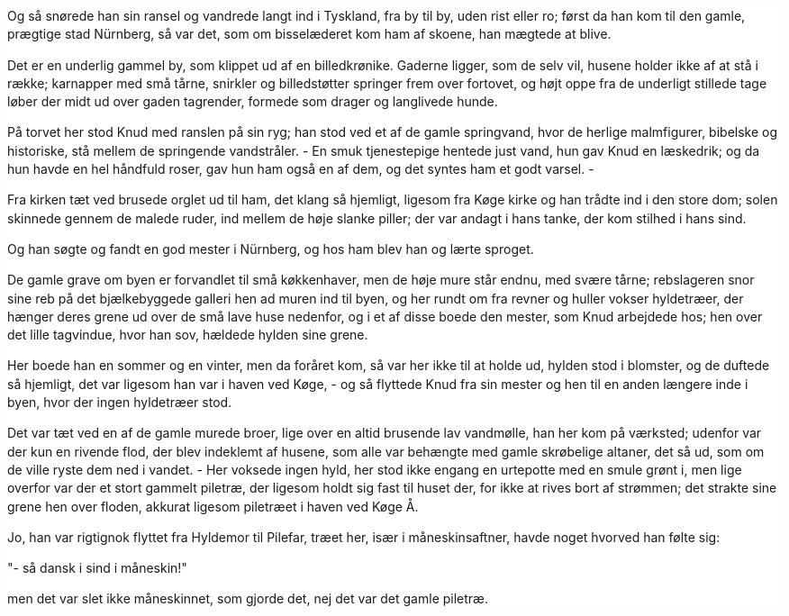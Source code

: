 Og så snørede han sin ransel og vandrede langt ind i Tyskland, fra by
til by, uden rist eller ro; først da han kom til den gamle, prægtige
stad Nürnberg, så var det, som om bisselæderet kom ham af skoene, han
mægtede at blive.

Det er en underlig gammel by, som klippet ud af en billedkrønike.
Gaderne ligger, som de selv vil, husene holder ikke af at stå i række;
karnapper med små tårne, snirkler og billedstøtter springer frem over
fortovet, og højt oppe fra de underligt stillede tage løber der midt ud
over gaden tagrender, formede som drager og langlivede hunde.

På torvet her stod Knud med ranslen på sin ryg; han stod ved et af de
gamle springvand, hvor de herlige malmfigurer, bibelske og historiske,
stå mellem de springende vandstråler. - En smuk tjenestepige hentede
just vand, hun gav Knud en læskedrik; og da hun havde en hel håndfuld
roser, gav hun ham også en af dem, og det syntes ham et godt varsel. -

Fra kirken tæt ved brusede orglet ud til ham, det klang så hjemligt,
ligesom fra Køge kirke og han trådte ind i den store dom; solen skinnede
gennem de malede ruder, ind mellem de høje slanke piller; der var andagt
i hans tanke, der kom stilhed i hans sind.

Og han søgte og fandt en god mester i Nürnberg, og hos ham blev han og
lærte sproget.

De gamle grave om byen er forvandlet til små køkkenhaver, men de høje
mure står endnu, med svære tårne; rebslageren snor sine reb på det
bjælkebyggede galleri hen ad muren ind til byen, og her rundt om fra
revner og huller vokser hyldetræer, der hænger deres grene ud over de
små lave huse nedenfor, og i et af disse boede den mester, som Knud
arbejdede hos; hen over det lille tagvindue, hvor han sov, hældede
hylden sine grene.

Her boede han en sommer og en vinter, men da foråret kom, så var her
ikke til at holde ud, hylden stod i blomster, og de duftede så hjemligt,
det var ligesom han var i haven ved Køge, - og så flyttede Knud fra sin
mester og hen til en anden længere inde i byen, hvor der ingen
hyldetræer stod.

Det var tæt ved en af de gamle murede broer, lige over en altid brusende
lav vandmølle, han her kom på værksted; udenfor var der kun en rivende
flod, der blev indeklemt af husene, som alle var behængte med gamle
skrøbelige altaner, det så ud, som om de ville ryste dem ned i vandet. -
Her voksede ingen hyld, her stod ikke engang en urtepotte med en smule
grønt i, men lige overfor var der et stort gammelt piletræ, der ligesom
holdt sig fast til huset der, for ikke at rives bort af strømmen; det
strakte sine grene hen over floden, akkurat ligesom piletræet i haven
ved Køge Å.

Jo, han var rigtignok flyttet fra Hyldemor til Pilefar, træet her, især
i måneskinsaftner, havde noget hvorved han følte sig:

"- så dansk i sind
i måneskin!"

men det var slet ikke måneskinnet, som gjorde det, nej det var det gamle
piletræ.
